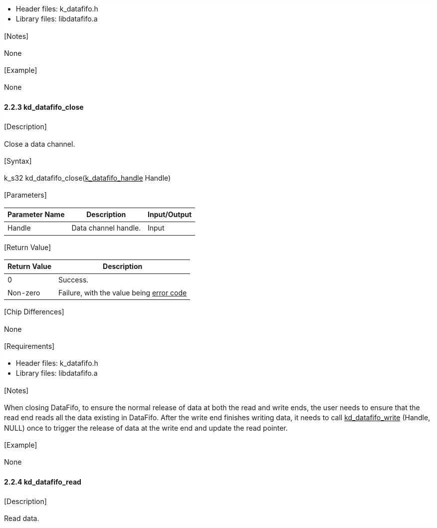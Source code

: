 - Header files: k_datafifo.h
- Library files: libdatafifo.a

[Notes]

None

[Example]

None

#### 2.2.3 kd_datafifo_close

[Description]

Close a data channel.

[Syntax]

k_s32 kd_datafifo_close([k_datafifo_handle](#321-k_datafifo_handle) Handle)

[Parameters]

| **Parameter Name** | **Description**           | **Input/Output** |
|--------------------|---------------------------|------------------|
| Handle             | Data channel handle.      | Input            |

[Return Value]

| **Return Value** | **Description**                      |
|------------------|--------------------------------------|
| 0                | Success.                             |
| Non-zero         | Failure, with the value being [error code](#42-datafifo) |

[Chip Differences]

None

[Requirements]

- Header files: k_datafifo.h
- Library files: libdatafifo.a

[Notes]

When closing DataFifo, to ensure the normal release of data at both the read and write ends, the user needs to ensure that the read end reads all the data existing in DataFifo. After the write end finishes writing data, it needs to call [kd_datafifo_write](#225-kd_datafifo_write) (Handle, NULL) once to trigger the release of data at the write end and update the read pointer.

[Example]

None

#### 2.2.4 kd_datafifo_read

[Description]

Read data.
